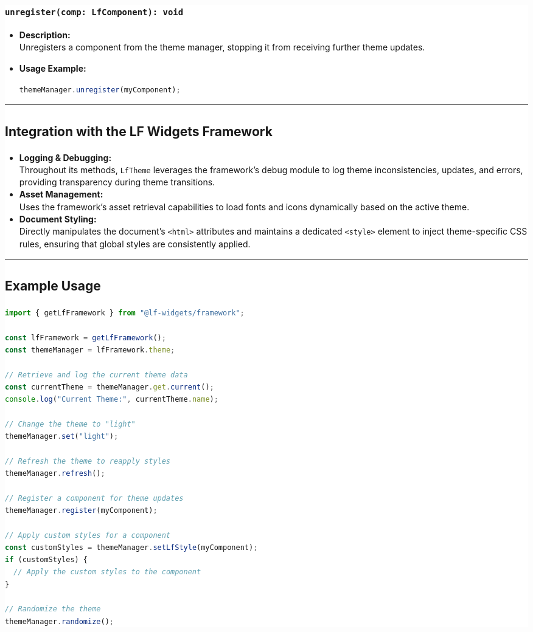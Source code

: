 
### `unregister(comp: LfComponent): void`

- **Description:**  
  Unregisters a component from the theme manager, stopping it from receiving further theme updates.
- **Usage Example:**

  ```ts
  themeManager.unregister(myComponent);
  ```

---

## Integration with the LF Widgets Framework

- **Logging & Debugging:**  
  Throughout its methods, `LfTheme` leverages the framework’s debug module to log theme inconsistencies, updates, and errors, providing transparency during theme transitions.
- **Asset Management:**  
  Uses the framework’s asset retrieval capabilities to load fonts and icons dynamically based on the active theme.
- **Document Styling:**  
  Directly manipulates the document’s `<html>` attributes and maintains a dedicated `<style>` element to inject theme-specific CSS rules, ensuring that global styles are consistently applied.

---

## Example Usage

```ts
import { getLfFramework } from "@lf-widgets/framework";

const lfFramework = getLfFramework();
const themeManager = lfFramework.theme;

// Retrieve and log the current theme data
const currentTheme = themeManager.get.current();
console.log("Current Theme:", currentTheme.name);

// Change the theme to "light"
themeManager.set("light");

// Refresh the theme to reapply styles
themeManager.refresh();

// Register a component for theme updates
themeManager.register(myComponent);

// Apply custom styles for a component
const customStyles = themeManager.setLfStyle(myComponent);
if (customStyles) {
  // Apply the custom styles to the component
}

// Randomize the theme
themeManager.randomize();
```
